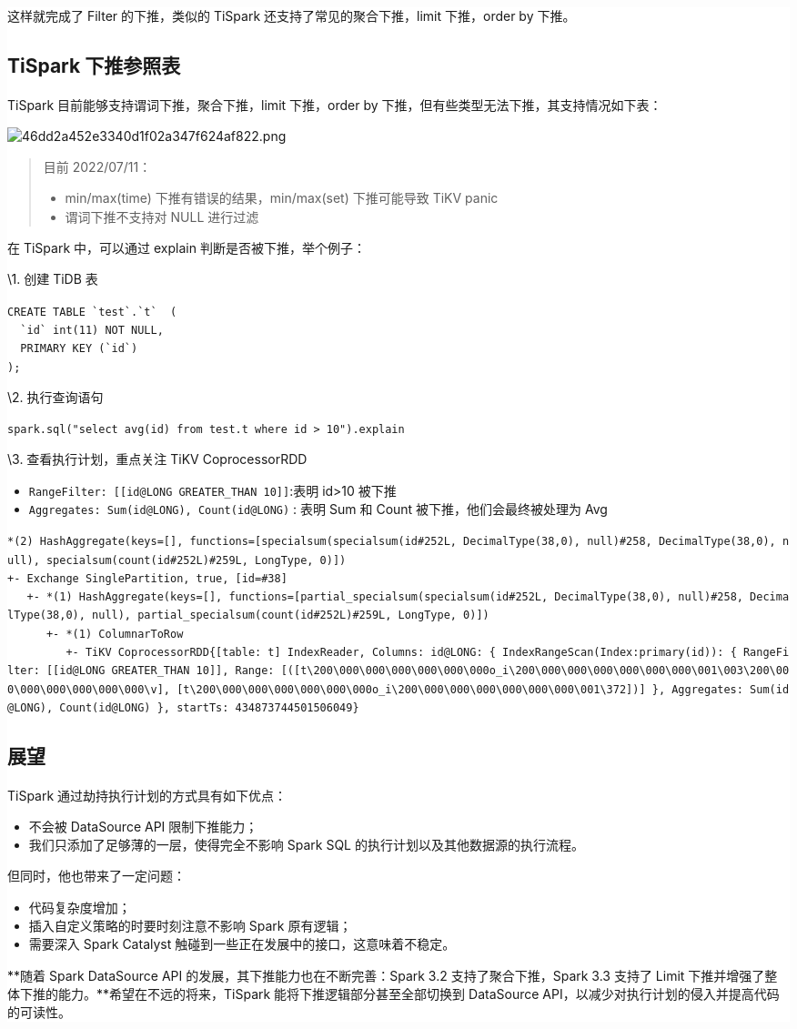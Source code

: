 这样就完成了 Filter 的下推，类似的 TiSpark 还支持了常见的聚合下推，limit 下推，order by 下推。

## TiSpark 下推参照表

TiSpark 目前能够支持谓词下推，聚合下推，limit 下推，order by 下推，但有些类型无法下推，其支持情况如下表：

![46dd2a452e3340d1f02a347f624af822.png](https://tidb-blog.oss-cn-beijing.aliyuncs.com/media/46dd2a452e3340d1f02a347f624af822-1660183933833.png)

> 目前 2022/07/11：
>
> - min/max(time) 下推有错误的结果，min/max(set) 下推可能导致 TiKV panic
> - 谓词下推不支持对 NULL 进行过滤

在 TiSpark 中，可以通过 explain 判断是否被下推，举个例子：

\1. 创建 TiDB 表



```
CREATE TABLE `test`.`t`  (
  `id` int(11) NOT NULL,
  PRIMARY KEY (`id`)
);
```

\2. 执行查询语句

```
spark.sql("select avg(id) from test.t where id > 10").explain
```

\3. 查看执行计划，重点关注 TiKV CoprocessorRDD

- `RangeFilter: [[id@LONG GREATER_THAN 10]]`:表明 id>10 被下推
- `Aggregates: Sum(id@LONG), Count(id@LONG)` : 表明 Sum 和 Count 被下推，他们会最终被处理为 Avg

```
*(2) HashAggregate(keys=[], functions=[specialsum(specialsum(id#252L, DecimalType(38,0), null)#258, DecimalType(38,0), null), specialsum(count(id#252L)#259L, LongType, 0)])
+- Exchange SinglePartition, true, [id=#38]
   +- *(1) HashAggregate(keys=[], functions=[partial_specialsum(specialsum(id#252L, DecimalType(38,0), null)#258, DecimalType(38,0), null), partial_specialsum(count(id#252L)#259L, LongType, 0)])
      +- *(1) ColumnarToRow
         +- TiKV CoprocessorRDD{[table: t] IndexReader, Columns: id@LONG: { IndexRangeScan(Index:primary(id)): { RangeFilter: [[id@LONG GREATER_THAN 10]], Range: [([t\200\000\000\000\000\000\000o_i\200\000\000\000\000\000\000\001\003\200\000\000\000\000\000\000\v], [t\200\000\000\000\000\000\000o_i\200\000\000\000\000\000\000\001\372])] }, Aggregates: Sum(id@LONG), Count(id@LONG) }, startTs: 434873744501506049}
```

## 展望

TiSpark 通过劫持执行计划的方式具有如下优点：

- 不会被 DataSource API 限制下推能力；
- 我们只添加了足够薄的一层，使得完全不影响 Spark SQL 的执行计划以及其他数据源的执行流程。

但同时，他也带来了一定问题：

- 代码复杂度增加；
- 插入自定义策略的时要时刻注意不影响 Spark 原有逻辑；
- 需要深入 Spark Catalyst 触碰到一些正在发展中的接口，这意味着不稳定。

**随着 Spark DataSource API 的发展，其下推能力也在不断完善：Spark 3.2 支持了聚合下推，Spark 3.3 支持了 Limit 下推并增强了整体下推的能力。**希望在不远的将来，TiSpark 能将下推逻辑部分甚至全部切换到 DataSource API，以减少对执行计划的侵入并提高代码的可读性。